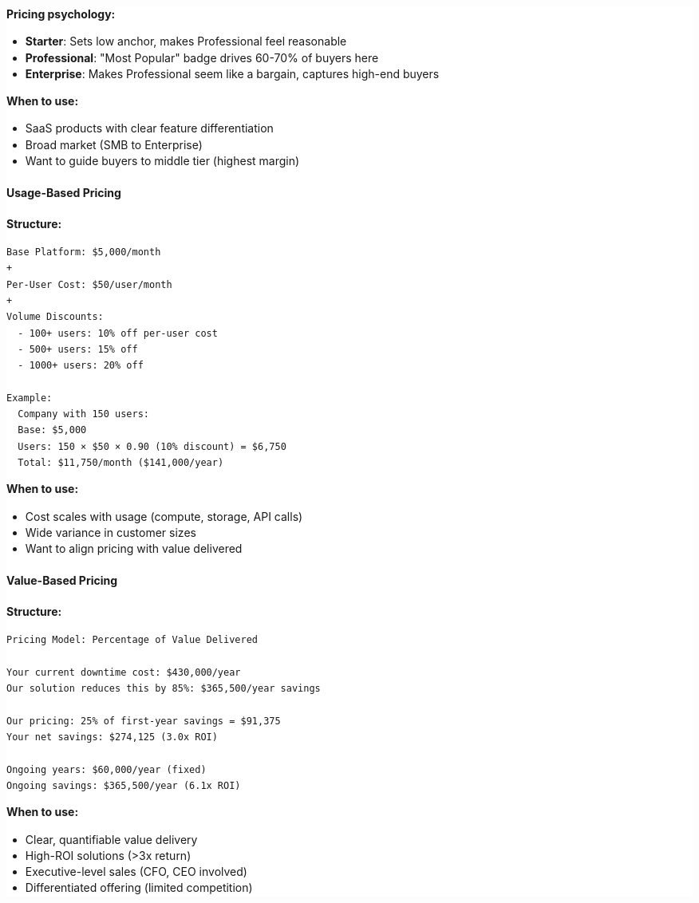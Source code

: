 ```
```

**Pricing psychology:**
- **Starter**: Sets low anchor, makes Professional feel reasonable
- **Professional**: "Most Popular" badge drives 60-70% of buyers here
- **Enterprise**: Makes Professional seem like a bargain, captures high-end buyers

**When to use:**
- SaaS products with clear feature differentiation
- Broad market (SMB to Enterprise)
- Want to guide buyers to middle tier (highest margin)

#### Usage-Based Pricing

**Structure:**
```
Base Platform: $5,000/month
+
Per-User Cost: $50/user/month
+
Volume Discounts:
  - 100+ users: 10% off per-user cost
  - 500+ users: 15% off
  - 1000+ users: 20% off

Example:
  Company with 150 users:
  Base: $5,000
  Users: 150 × $50 × 0.90 (10% discount) = $6,750
  Total: $11,750/month ($141,000/year)
```

**When to use:**
- Cost scales with usage (compute, storage, API calls)
- Wide variance in customer sizes
- Want to align pricing with value delivered

#### Value-Based Pricing

**Structure:**
```
Pricing Model: Percentage of Value Delivered

Your current downtime cost: $430,000/year
Our solution reduces this by 85%: $365,500/year savings

Our pricing: 25% of first-year savings = $91,375
Your net savings: $274,125 (3.0x ROI)

Ongoing years: $60,000/year (fixed)
Ongoing savings: $365,500/year (6.1x ROI)
```

**When to use:**
- Clear, quantifiable value delivery
- High-ROI solutions (>3x return)
- Executive-level sales (CFO, CEO involved)
- Differentiated offering (limited competition)
